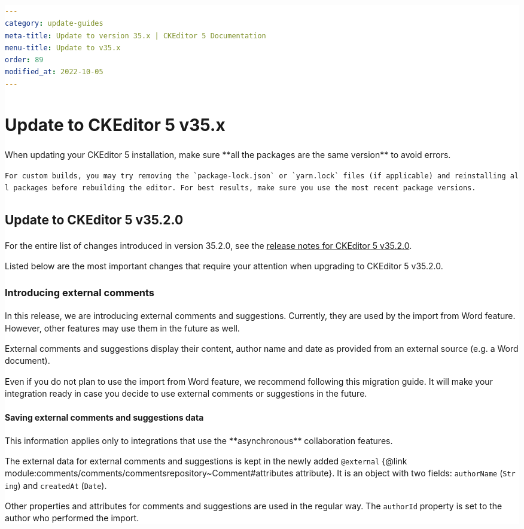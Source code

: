 ```yaml
---
category: update-guides
meta-title: Update to version 35.x | CKEditor 5 Documentation
menu-title: Update to v35.x
order: 89
modified_at: 2022-10-05
---
```


# Update to CKEditor&nbsp;5 v35.x

<info-box>
	When updating your CKEditor&nbsp;5 installation, make sure **all the packages are the same version** to avoid errors.

	For custom builds, you may try removing the `package-lock.json` or `yarn.lock` files (if applicable) and reinstalling all packages before rebuilding the editor. For best results, make sure you use the most recent package versions.
</info-box>

## Update to CKEditor&nbsp;5 v35.2.0

For the entire list of changes introduced in version 35.2.0, see the [release notes for CKEditor&nbsp;5 v35.2.0](https://github.com/ckeditor/ckeditor5/releases/tag/v35.2.0).

Listed below are the most important changes that require your attention when upgrading to CKEditor&nbsp;5 v35.2.0.

### Introducing external comments

In this release, we are introducing external comments and suggestions. Currently, they are used by the import from Word feature. However, other features may use them in the future as well.

External comments and suggestions display their content, author name and date as provided from an external source (e.g. a Word document).

Even if you do not plan to use the import from Word feature, we recommend following this migration guide. It will make your integration ready in case you decide to use external comments or suggestions in the future.

#### Saving external comments and suggestions data

<info-box>
	This information applies only to integrations that use the **asynchronous** collaboration features.
</info-box>

The external data for external comments and suggestions is kept in the newly added `@external` {@link module:comments/comments/commentsrepository~Comment#attributes attribute}. It is an object with two fields: `authorName` (`String`) and `createdAt` (`Date`).

Other properties and attributes for comments and suggestions are used in the regular way. The `authorId` property is set to the author who performed the import.
